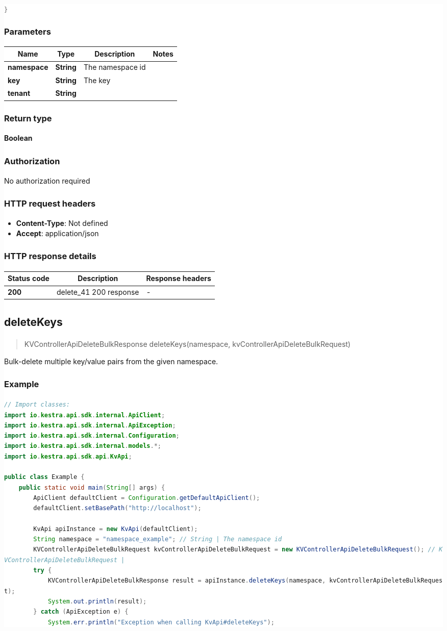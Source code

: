 ```java
}
```

### Parameters


| Name | Type | Description  | Notes |
|------------- | ------------- | ------------- | -------------|
| **namespace** | **String**| The namespace id | |
| **key** | **String**| The key | |
| **tenant** | **String**|  | |

### Return type

**Boolean**

### Authorization

No authorization required

### HTTP request headers

- **Content-Type**: Not defined
- **Accept**: application/json


### HTTP response details
| Status code | Description | Response headers |
|-------------|-------------|------------------|
| **200** | delete_41 200 response |  -  |


## deleteKeys

> KVControllerApiDeleteBulkResponse deleteKeys(namespace, kvControllerApiDeleteBulkRequest)

Bulk-delete multiple key/value pairs from the given namespace.

### Example

```java
// Import classes:
import io.kestra.api.sdk.internal.ApiClient;
import io.kestra.api.sdk.internal.ApiException;
import io.kestra.api.sdk.internal.Configuration;
import io.kestra.api.sdk.internal.models.*;
import io.kestra.api.sdk.api.KvApi;

public class Example {
    public static void main(String[] args) {
        ApiClient defaultClient = Configuration.getDefaultApiClient();
        defaultClient.setBasePath("http://localhost");

        KvApi apiInstance = new KvApi(defaultClient);
        String namespace = "namespace_example"; // String | The namespace id
        KVControllerApiDeleteBulkRequest kvControllerApiDeleteBulkRequest = new KVControllerApiDeleteBulkRequest(); // KVControllerApiDeleteBulkRequest | 
        try {
            KVControllerApiDeleteBulkResponse result = apiInstance.deleteKeys(namespace, kvControllerApiDeleteBulkRequest);
            System.out.println(result);
        } catch (ApiException e) {
            System.err.println("Exception when calling KvApi#deleteKeys");
```